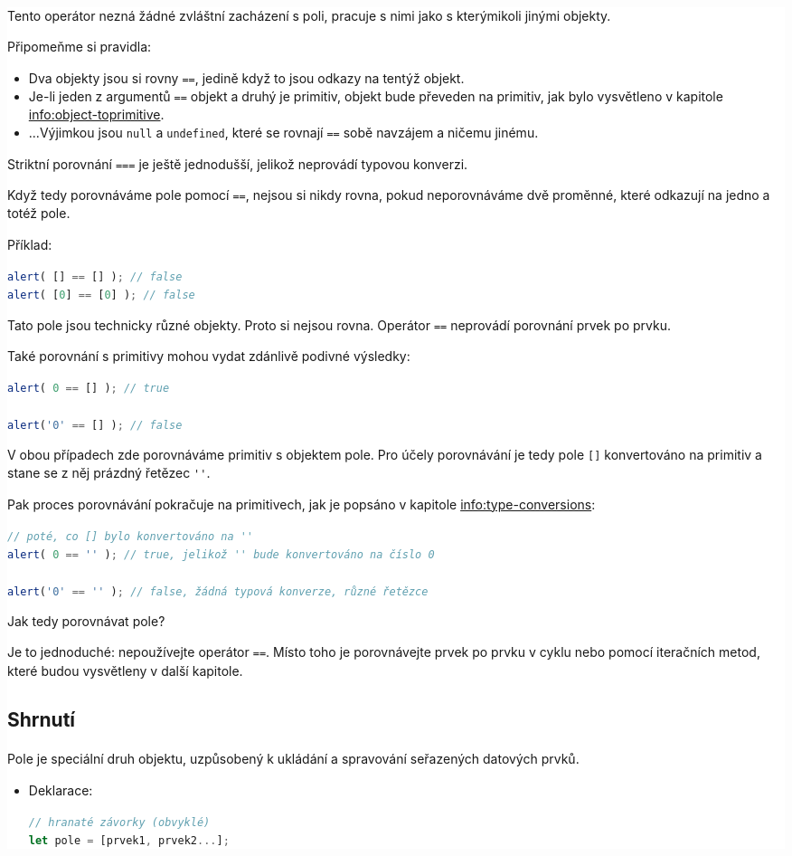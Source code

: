 Tento operátor nezná žádné zvláštní zacházení s poli, pracuje s nimi jako s kterýmikoli jinými objekty.

Připomeňme si pravidla:

- Dva objekty jsou si rovny `==`, jedině když to jsou odkazy na tentýž objekt.
- Je-li jeden z argumentů `==` objekt a druhý je primitiv, objekt bude převeden na primitiv, jak bylo vysvětleno v kapitole <info:object-toprimitive>.
- ...Výjimkou jsou `null` a `undefined`, které se rovnají `==` sobě navzájem a ničemu jinému.

Striktní porovnání `===` je ještě jednodušší, jelikož neprovádí typovou konverzi.

Když tedy porovnáváme pole pomocí `==`, nejsou si nikdy rovna, pokud neporovnáváme dvě proměnné, které odkazují na jedno a totéž pole.

Příklad:
```js run
alert( [] == [] ); // false
alert( [0] == [0] ); // false
```

Tato pole jsou technicky různé objekty. Proto si nejsou rovna. Operátor `==` neprovádí porovnání prvek po prvku.

Také porovnání s primitivy mohou vydat zdánlivě podivné výsledky:

```js run
alert( 0 == [] ); // true

alert('0' == [] ); // false
```

V obou případech zde porovnáváme primitiv s objektem pole. Pro účely porovnávání je tedy pole `[]` konvertováno na primitiv a stane se z něj prázdný řetězec `''`. 

Pak proces porovnávání pokračuje na primitivech, jak je popsáno v kapitole <info:type-conversions>:

```js run
// poté, co [] bylo konvertováno na ''
alert( 0 == '' ); // true, jelikož '' bude konvertováno na číslo 0

alert('0' == '' ); // false, žádná typová konverze, různé řetězce
```

Jak tedy porovnávat pole?

Je to jednoduché: nepoužívejte operátor `==`. Místo toho je porovnávejte prvek po prvku v cyklu nebo pomocí iteračních metod, které budou vysvětleny v další kapitole.

## Shrnutí

Pole je speciální druh objektu, uzpůsobený k ukládání a spravování seřazených datových prvků.

- Deklarace:

    ```js
    // hranaté závorky (obvyklé)
    let pole = [prvek1, prvek2...];
